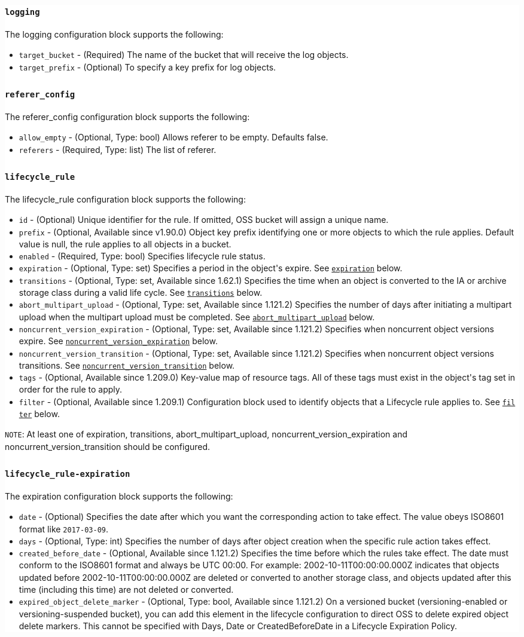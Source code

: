 ### `logging`

The logging configuration block supports the following:

* `target_bucket` - (Required) The name of the bucket that will receive the log objects.
* `target_prefix` - (Optional) To specify a key prefix for log objects.

### `referer_config`

The referer_config configuration block supports the following:

* `allow_empty` - (Optional, Type: bool) Allows referer to be empty. Defaults false.
* `referers` - (Required, Type: list) The list of referer.

### `lifecycle_rule`

The lifecycle_rule configuration block supports the following:

* `id` - (Optional) Unique identifier for the rule. If omitted, OSS bucket will assign a unique name.
* `prefix` - (Optional, Available since v1.90.0) Object key prefix identifying one or more objects to which the rule applies. Default value is null, the rule applies to all objects in a bucket.
* `enabled` - (Required, Type: bool) Specifies lifecycle rule status.
* `expiration` - (Optional, Type: set) Specifies a period in the object's expire. See [`expiration`](#lifecycle_rule-expiration) below.
* `transitions` - (Optional, Type: set, Available since 1.62.1) Specifies the time when an object is converted to the IA or archive storage class during a valid life cycle. See [`transitions`](#lifecycle_rule-transitions) below.
* `abort_multipart_upload` - (Optional, Type: set, Available since 1.121.2) Specifies the number of days after initiating a multipart upload when the multipart upload must be completed. See [`abort_multipart_upload`](#lifecycle_rule-abort_multipart_upload) below.
* `noncurrent_version_expiration` - (Optional, Type: set, Available since 1.121.2) Specifies when noncurrent object versions expire. See [`noncurrent_version_expiration`](#lifecycle_rule-noncurrent_version_expiration) below.
* `noncurrent_version_transition` - (Optional, Type: set, Available since 1.121.2) Specifies when noncurrent object versions transitions. See [`noncurrent_version_transition`](#lifecycle_rule-noncurrent_version_transition) below.
* `tags` - (Optional, Available since 1.209.0) Key-value map of resource tags. All of these tags must exist in the object's tag set in order for the rule to apply.
* `filter` - (Optional, Available since 1.209.1) Configuration block used to identify objects that a Lifecycle rule applies to. See [`filter`](#lifecycle_rule-filter) below.

`NOTE`: At least one of expiration, transitions, abort_multipart_upload, noncurrent_version_expiration and noncurrent_version_transition should be configured.

### `lifecycle_rule-expiration`

The expiration configuration block supports the following:

* `date` - (Optional) Specifies the date after which you want the corresponding action to take effect. The value obeys ISO8601 format like `2017-03-09`.
* `days` - (Optional, Type: int) Specifies the number of days after object creation when the specific rule action takes effect.
* `created_before_date` - (Optional, Available since 1.121.2) Specifies the time before which the rules take effect. The date must conform to the ISO8601 format and always be UTC 00:00. For example: 2002-10-11T00:00:00.000Z indicates that objects updated before 2002-10-11T00:00:00.000Z are deleted or converted to another storage class, and objects updated after this time (including this time) are not deleted or converted.
* `expired_object_delete_marker` - (Optional, Type: bool, Available since 1.121.2) On a versioned bucket (versioning-enabled or versioning-suspended bucket), you can add this element in the lifecycle configuration to direct OSS to delete expired object delete markers. This cannot be specified with Days, Date or CreatedBeforeDate in a Lifecycle Expiration Policy.
